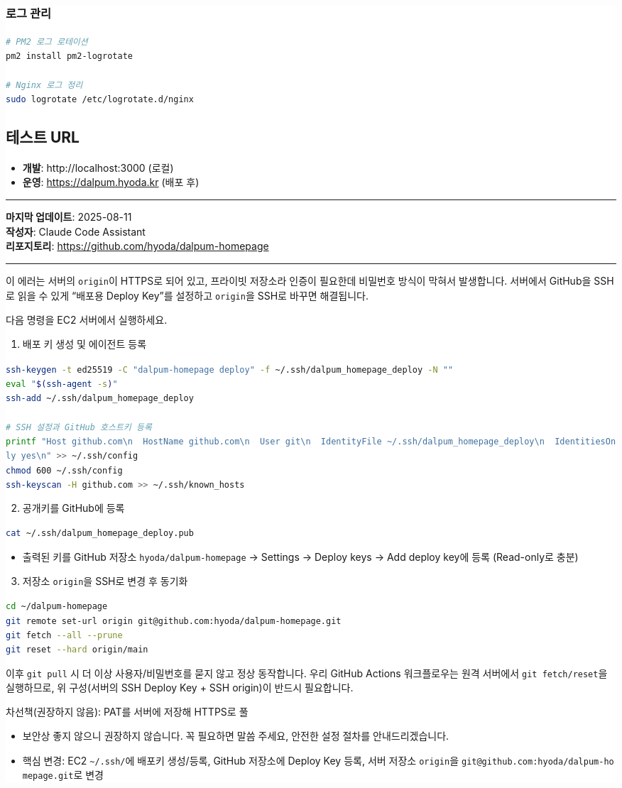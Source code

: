 ### 로그 관리
```bash
# PM2 로그 로테이션
pm2 install pm2-logrotate

# Nginx 로그 정리
sudo logrotate /etc/logrotate.d/nginx
```

## 테스트 URL
- **개발**: http://localhost:3000 (로컬)
- **운영**: https://dalpum.hyoda.kr (배포 후)

---
**마지막 업데이트**: 2025-08-11  
**작성자**: Claude Code Assistant  
**리포지토리**: https://github.com/hyoda/dalpum-homepage


---

이 에러는 서버의 `origin`이 HTTPS로 되어 있고, 프라이빗 저장소라 인증이 필요한데 비밀번호 방식이 막혀서 발생합니다. 서버에서 GitHub을 SSH로 읽을 수 있게 “배포용 Deploy Key”를 설정하고 `origin`을 SSH로 바꾸면 해결됩니다.

다음 명령을 EC2 서버에서 실행하세요.

1) 배포 키 생성 및 에이전트 등록
```bash
ssh-keygen -t ed25519 -C "dalpum-homepage deploy" -f ~/.ssh/dalpum_homepage_deploy -N ""
eval "$(ssh-agent -s)"
ssh-add ~/.ssh/dalpum_homepage_deploy

# SSH 설정과 GitHub 호스트키 등록
printf "Host github.com\n  HostName github.com\n  User git\n  IdentityFile ~/.ssh/dalpum_homepage_deploy\n  IdentitiesOnly yes\n" >> ~/.ssh/config
chmod 600 ~/.ssh/config
ssh-keyscan -H github.com >> ~/.ssh/known_hosts
```

2) 공개키를 GitHub에 등록
```bash
cat ~/.ssh/dalpum_homepage_deploy.pub
```
- 출력된 키를 GitHub 저장소 `hyoda/dalpum-homepage` → Settings → Deploy keys → Add deploy key에 등록 (Read-only로 충분)

3) 저장소 `origin`을 SSH로 변경 후 동기화
```bash
cd ~/dalpum-homepage
git remote set-url origin git@github.com:hyoda/dalpum-homepage.git
git fetch --all --prune
git reset --hard origin/main
```

이후 `git pull` 시 더 이상 사용자/비밀번호를 묻지 않고 정상 동작합니다. 우리 GitHub Actions 워크플로우는 원격 서버에서 `git fetch/reset`을 실행하므로, 위 구성(서버의 SSH Deploy Key + SSH origin)이 반드시 필요합니다.

차선책(권장하지 않음): PAT를 서버에 저장해 HTTPS로 풀
- 보안상 좋지 않으니 권장하지 않습니다. 꼭 필요하면 말씀 주세요, 안전한 설정 절차를 안내드리겠습니다.

- 핵심 변경: EC2 `~/.ssh/`에 배포키 생성/등록, GitHub 저장소에 Deploy Key 등록, 서버 저장소 `origin`을 `git@github.com:hyoda/dalpum-homepage.git`로 변경
